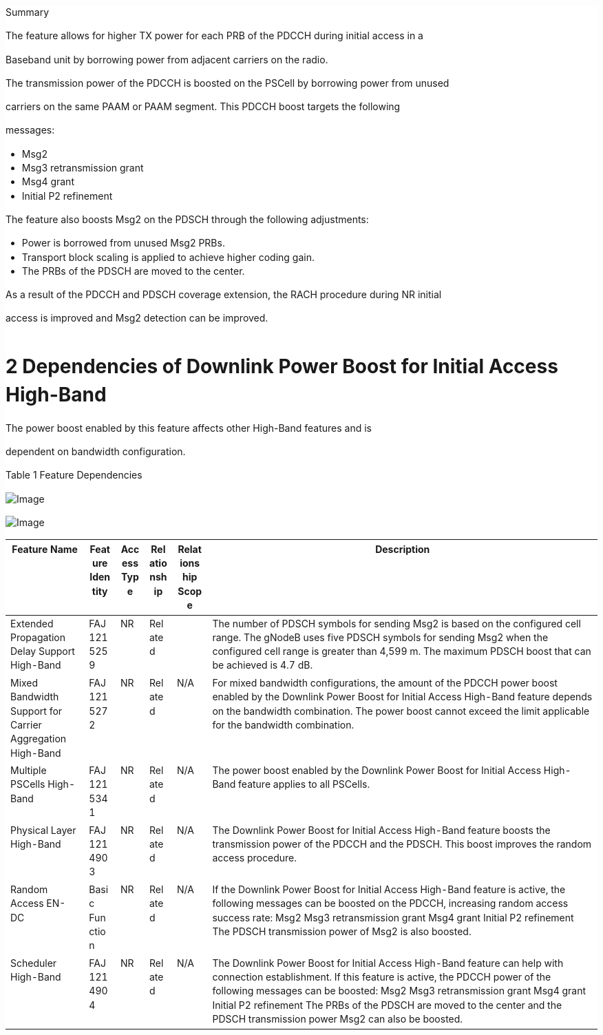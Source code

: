 Summary

The feature allows for higher TX power for each PRB of the PDCCH during initial access in a

Baseband unit by borrowing power from adjacent carriers on the radio.

The transmission power of the PDCCH is boosted on the PSCell by borrowing power from unused

carriers on the same PAAM or PAAM segment. This PDCCH boost targets the following

messages:

- Msg2
- Msg3 retransmission grant
- Msg4 grant
- Initial P2 refinement

The feature also boosts Msg2 on the PDSCH through the following adjustments:

- Power is borrowed from unused Msg2 PRBs.
- Transport block scaling is applied to achieve higher coding gain.
- The PRBs of the PDSCH are moved to the center.

As a result of the PDCCH and PDSCH coverage extension, the RACH procedure during NR initial

access is improved and Msg2 detection can be improved.

# 2 Dependencies of Downlink Power Boost for Initial Access High-Band

The power boost enabled by this feature affects other High-Band features and is

dependent on bandwidth configuration.

Table 1   Feature Dependencies

![Image](../images/136_22104-LZA7016017_1Uen.V/additional_3_CP.png)

![Image](../images/136_22104-LZA7016017_1Uen.V/additional_3_CP.png)

| Feature Name                                                                                  | Feature Identity   | Access Type   | Relationship   | Relationship Scope   | Description                                                                                                                                                                                                                                                                                                                                                                                                              |
|-----------------------------------------------------------------------------------------------|--------------------|---------------|----------------|----------------------|--------------------------------------------------------------------------------------------------------------------------------------------------------------------------------------------------------------------------------------------------------------------------------------------------------------------------------------------------------------------------------------------------------------------------|
| Extended Propagation Delay Support                                     High-Band              | FAJ 121 5259       | NR            | Related        |                      | The number of PDSCH symbols for sending Msg2 is based on the             configured cell range.  The gNodeB uses five PDSCH symbols for sending Msg2 when the             configured cell range is greater than 4,599 m. The maximum PDSCH boost that can be             achieved is 4.7 dB.                                                                                                                             |
| Mixed Bandwidth Support for Carrier Aggregation                                     High-Band | FAJ 121 5272       | NR            | Related        | N/A                  | For mixed bandwidth configurations, the amount of the PDCCH power boost enabled             by the Downlink Power Boost for Initial Access High-Band feature depends on the             bandwidth combination. The power boost cannot exceed the limit applicable for the             bandwidth combination.                                                                                                             |
| Multiple PSCells High-Band                                                                    | FAJ 121 5341       | NR            | Related        | N/A                  | The power boost enabled by the Downlink Power Boost for Initial Access             High-Band feature applies to all PSCells.                                                                                                                                                                                                                                                                                             |
| Physical Layer High-Band                                                                      | FAJ 121 4903       | NR            | Related        | N/A                  | The Downlink Power Boost for Initial Access High-Band feature boosts the             transmission power of the PDCCH and the PDSCH. This boost improves the random access             procedure.                                                                                                                                                                                                                         |
| Random Access EN-DC                                                                           | Basic Function     | NR            | Related        | N/A                  | If the Downlink Power Boost for Initial Access High-Band feature is active,             the following messages can be boosted on the PDCCH, increasing random access success                 rate:  Msg2     Msg3 retransmission grant     Msg4 grant     Initial P2 refinement     The PDSCH transmission power of Msg2 is also boosted.                                                                                |
| Scheduler High-Band                                                                           | FAJ 121 4904       | NR            | Related        | N/A                  | The Downlink Power Boost for Initial Access High-Band feature can help with             connection establishment. If this feature is active, the PDCCH power of the following             messages can be boosted:  Msg2     Msg3 retransmission grant     Msg4 grant     Initial P2 refinement     The PRBs of the PDSCH are moved to the center and the PDSCH transmission power Msg2             can also be boosted. |